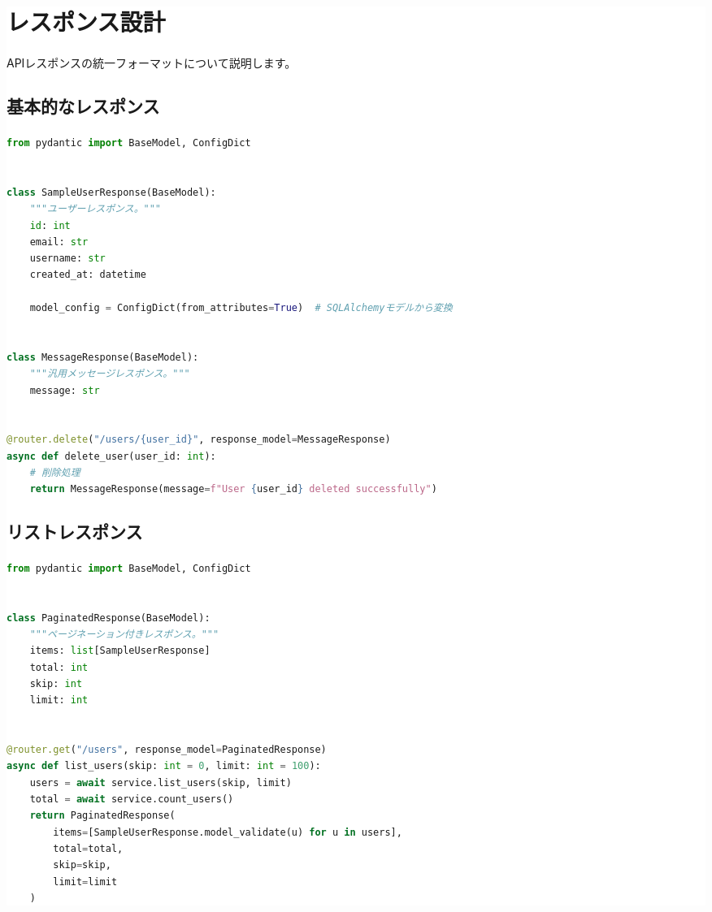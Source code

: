 # レスポンス設計

APIレスポンスの統一フォーマットについて説明します。

## 基本的なレスポンス

```python
from pydantic import BaseModel, ConfigDict


class SampleUserResponse(BaseModel):
    """ユーザーレスポンス。"""
    id: int
    email: str
    username: str
    created_at: datetime

    model_config = ConfigDict(from_attributes=True)  # SQLAlchemyモデルから変換


class MessageResponse(BaseModel):
    """汎用メッセージレスポンス。"""
    message: str


@router.delete("/users/{user_id}", response_model=MessageResponse)
async def delete_user(user_id: int):
    # 削除処理
    return MessageResponse(message=f"User {user_id} deleted successfully")
```

## リストレスポンス

```python
from pydantic import BaseModel, ConfigDict


class PaginatedResponse(BaseModel):
    """ページネーション付きレスポンス。"""
    items: list[SampleUserResponse]
    total: int
    skip: int
    limit: int


@router.get("/users", response_model=PaginatedResponse)
async def list_users(skip: int = 0, limit: int = 100):
    users = await service.list_users(skip, limit)
    total = await service.count_users()
    return PaginatedResponse(
        items=[SampleUserResponse.model_validate(u) for u in users],
        total=total,
        skip=skip,
        limit=limit
    )
```
